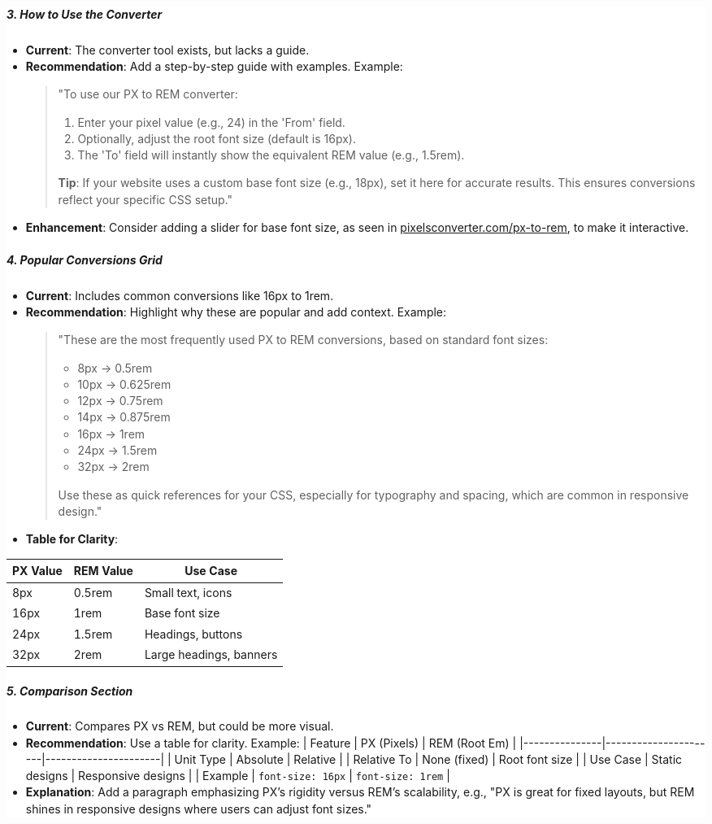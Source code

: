 ##### 3. How to Use the Converter
- **Current**: The converter tool exists, but lacks a guide.
- **Recommendation**: Add a step-by-step guide with examples. Example:
  > "To use our PX to REM converter:
  > 1. Enter your pixel value (e.g., 24) in the 'From' field.
  > 2. Optionally, adjust the root font size (default is 16px).
  > 3. The 'To' field will instantly show the equivalent REM value (e.g., 1.5rem).
  > 
  > **Tip**: If your website uses a custom base font size (e.g., 18px), set it here for accurate results. This ensures conversions reflect your specific CSS setup."
- **Enhancement**: Consider adding a slider for base font size, as seen in [pixelsconverter.com/px-to-rem](https://pixelsconverter.com/px-to-rem), to make it interactive.

##### 4. Popular Conversions Grid
- **Current**: Includes common conversions like 16px to 1rem.
- **Recommendation**: Highlight why these are popular and add context. Example:
  > "These are the most frequently used PX to REM conversions, based on standard font sizes:
  > - 8px → 0.5rem
  > - 10px → 0.625rem
  > - 12px → 0.75rem
  > - 14px → 0.875rem
  > - 16px → 1rem
  > - 24px → 1.5rem
  > - 32px → 2rem
  > 
  > Use these as quick references for your CSS, especially for typography and spacing, which are common in responsive design."
- **Table for Clarity**:

| PX Value | REM Value | Use Case                |
|----------|-----------|-------------------------|
| 8px      | 0.5rem    | Small text, icons       |
| 16px     | 1rem      | Base font size          |
| 24px     | 1.5rem    | Headings, buttons       |
| 32px     | 2rem      | Large headings, banners |

##### 5. Comparison Section
- **Current**: Compares PX vs REM, but could be more visual.
- **Recommendation**: Use a table for clarity. Example:
  | Feature       | PX (Pixels)          | REM (Root Em)        |
  |---------------|----------------------|----------------------|
  | Unit Type     | Absolute             | Relative             |
  | Relative To   | None (fixed)         | Root font size       |
  | Use Case      | Static designs       | Responsive designs   |
  | Example       | `font-size: 16px`    | `font-size: 1rem`    |
- **Explanation**: Add a paragraph emphasizing PX’s rigidity versus REM’s scalability, e.g., "PX is great for fixed layouts, but REM shines in responsive designs where users can adjust font sizes."
